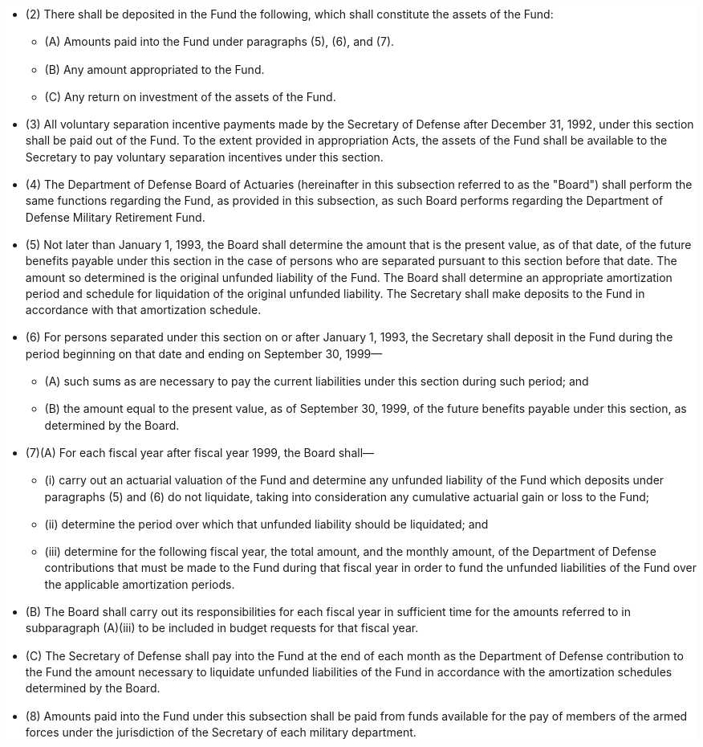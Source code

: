 * (2) There shall be deposited in the Fund the following, which shall constitute the assets of the Fund:

  * (A) Amounts paid into the Fund under paragraphs (5), (6), and (7).

  * (B) Any amount appropriated to the Fund.

  * (C) Any return on investment of the assets of the Fund.


* (3) All voluntary separation incentive payments made by the Secretary of Defense after December 31, 1992, under this section shall be paid out of the Fund. To the extent provided in appropriation Acts, the assets of the Fund shall be available to the Secretary to pay voluntary separation incentives under this section.

* (4) The Department of Defense Board of Actuaries (hereinafter in this subsection referred to as the "Board") shall perform the same functions regarding the Fund, as provided in this subsection, as such Board performs regarding the Department of Defense Military Retirement Fund.

* (5) Not later than January 1, 1993, the Board shall determine the amount that is the present value, as of that date, of the future benefits payable under this section in the case of persons who are separated pursuant to this section before that date. The amount so determined is the original unfunded liability of the Fund. The Board shall determine an appropriate amortization period and schedule for liquidation of the original unfunded liability. The Secretary shall make deposits to the Fund in accordance with that amortization schedule.

* (6) For persons separated under this section on or after January 1, 1993, the Secretary shall deposit in the Fund during the period beginning on that date and ending on September 30, 1999—

  * (A) such sums as are necessary to pay the current liabilities under this section during such period; and

  * (B) the amount equal to the present value, as of September 30, 1999, of the future benefits payable under this section, as determined by the Board.


* (7)(A) For each fiscal year after fiscal year 1999, the Board shall—

  * (i) carry out an actuarial valuation of the Fund and determine any unfunded liability of the Fund which deposits under paragraphs (5) and (6) do not liquidate, taking into consideration any cumulative actuarial gain or loss to the Fund;

  * (ii) determine the period over which that unfunded liability should be liquidated; and

  * (iii) determine for the following fiscal year, the total amount, and the monthly amount, of the Department of Defense contributions that must be made to the Fund during that fiscal year in order to fund the unfunded liabilities of the Fund over the applicable amortization periods.


* (B) The Board shall carry out its responsibilities for each fiscal year in sufficient time for the amounts referred to in subparagraph (A)(iii) to be included in budget requests for that fiscal year.

* (C) The Secretary of Defense shall pay into the Fund at the end of each month as the Department of Defense contribution to the Fund the amount necessary to liquidate unfunded liabilities of the Fund in accordance with the amortization schedules determined by the Board.

* (8) Amounts paid into the Fund under this subsection shall be paid from funds available for the pay of members of the armed forces under the jurisdiction of the Secretary of each military department.
